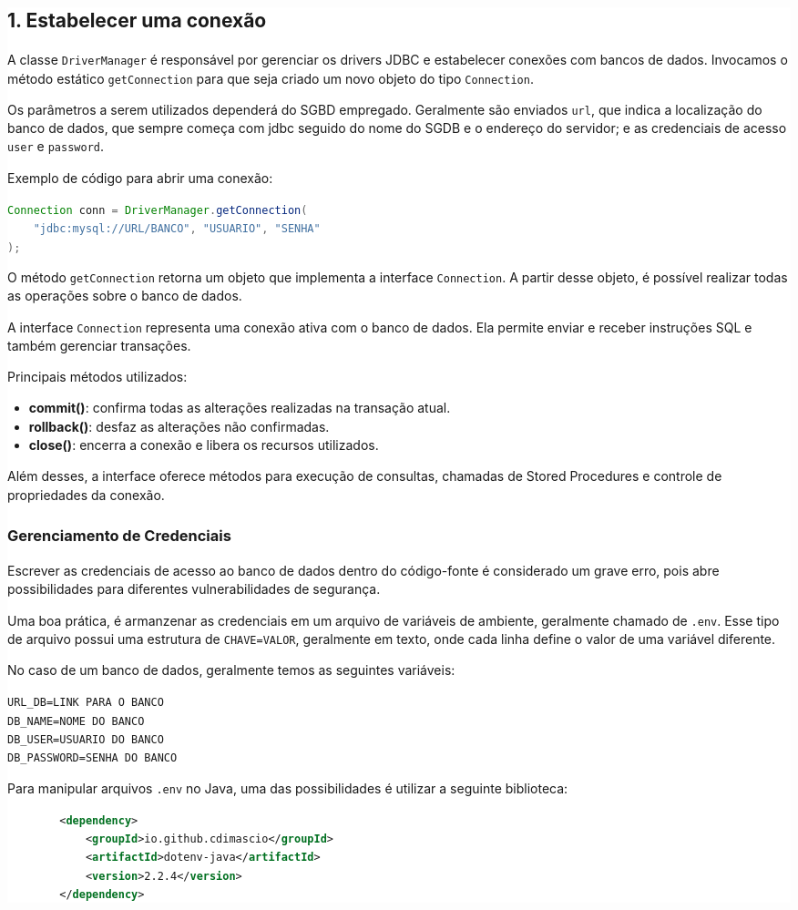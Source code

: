 
## 1. Estabelecer uma conexão  

A classe `DriverManager` é responsável por gerenciar os drivers JDBC e estabelecer conexões com bancos de dados. 
Invocamos o método estático `getConnection` para que seja criado um novo objeto do tipo `Connection`. 

Os parâmetros a serem utilizados dependerá do SGBD empregado. Geralmente são enviados `url`, que indica a localização do banco de dados, que sempre começa com jdbc seguido do nome do SGDB e o endereço do servidor; e as credenciais de acesso `user` e `password`. 

Exemplo de código para abrir uma conexão:

```java
Connection conn = DriverManager.getConnection(
    "jdbc:mysql://URL/BANCO", "USUARIO", "SENHA"
);
```

O método `getConnection` retorna um objeto que implementa a interface `Connection`. A partir desse objeto, é possível realizar todas as operações sobre o banco de dados.

A interface `Connection` representa uma conexão ativa com o banco de dados. Ela permite enviar e receber instruções SQL e também gerenciar transações.  

Principais métodos utilizados:  
- **commit()**: confirma todas as alterações realizadas na transação atual.  
- **rollback()**: desfaz as alterações não confirmadas.  
- **close()**: encerra a conexão e libera os recursos utilizados.  

Além desses, a interface oferece métodos para execução de consultas, chamadas de Stored Procedures e controle de propriedades da conexão.  

### Gerenciamento de Credenciais

Escrever as credenciais de acesso ao banco de dados dentro do código-fonte é considerado um grave erro, pois abre possibilidades para diferentes vulnerabilidades de segurança.

Uma boa prática, é armanzenar as credenciais em um arquivo de variáveis de ambiente, geralmente chamado de `.env`. Esse tipo de arquivo possui uma estrutura de `CHAVE=VALOR`, geralmente em texto, onde cada linha define o valor de uma variável diferente.

No caso de um banco de dados, geralmente temos as seguintes variáveis:

```env
URL_DB=LINK PARA O BANCO
DB_NAME=NOME DO BANCO
DB_USER=USUARIO DO BANCO
DB_PASSWORD=SENHA DO BANCO
```

Para manipular arquivos `.env` no Java, uma das possibilidades é utilizar a seguinte biblioteca:

```xml
        <dependency>
            <groupId>io.github.cdimascio</groupId>
            <artifactId>dotenv-java</artifactId>
            <version>2.2.4</version>
        </dependency>
```
